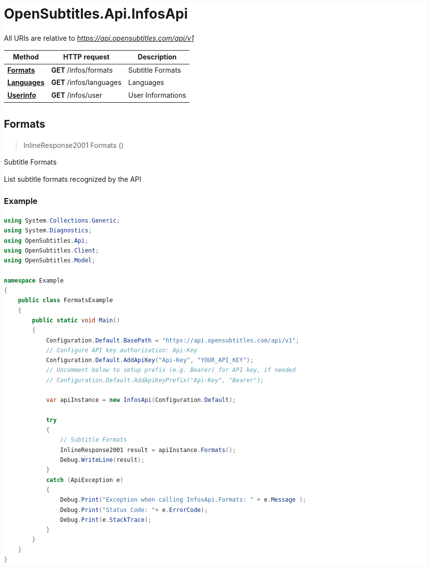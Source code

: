 # OpenSubtitles.Api.InfosApi

All URIs are relative to *https://api.opensubtitles.com/api/v1*

Method | HTTP request | Description
------------- | ------------- | -------------
[**Formats**](InfosApi.md#formats) | **GET** /infos/formats | Subtitle Formats
[**Languages**](InfosApi.md#languages) | **GET** /infos/languages | Languages
[**Userinfo**](InfosApi.md#userinfo) | **GET** /infos/user | User Informations



## Formats

> InlineResponse2001 Formats ()

Subtitle Formats

List subtitle formats recognized by the API  

### Example

```csharp
using System.Collections.Generic;
using System.Diagnostics;
using OpenSubtitles.Api;
using OpenSubtitles.Client;
using OpenSubtitles.Model;

namespace Example
{
    public class FormatsExample
    {
        public static void Main()
        {
            Configuration.Default.BasePath = "https://api.opensubtitles.com/api/v1";
            // Configure API key authorization: Api-Key
            Configuration.Default.AddApiKey("Api-Key", "YOUR_API_KEY");
            // Uncomment below to setup prefix (e.g. Bearer) for API key, if needed
            // Configuration.Default.AddApiKeyPrefix("Api-Key", "Bearer");

            var apiInstance = new InfosApi(Configuration.Default);

            try
            {
                // Subtitle Formats
                InlineResponse2001 result = apiInstance.Formats();
                Debug.WriteLine(result);
            }
            catch (ApiException e)
            {
                Debug.Print("Exception when calling InfosApi.Formats: " + e.Message );
                Debug.Print("Status Code: "+ e.ErrorCode);
                Debug.Print(e.StackTrace);
            }
        }
    }
}
```
